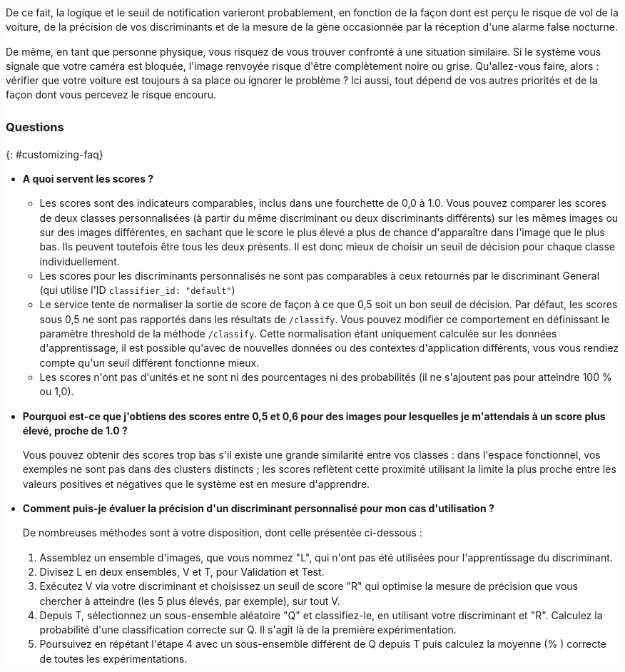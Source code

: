 De ce fait, la logique et le seuil de notification varieront probablement, en fonction de la façon dont est perçu le risque de vol de la voiture, de la précision de vos discriminants et de la mesure de la gène occasionnée par la réception d'une alarme false nocturne.

De même, en tant que personne physique, vous risquez de vous trouver confronté à une situation similaire. Si le système vous signale que votre caméra est bloquée, l'image renvoyée risque d'être complètement noire ou grise. Qu'allez-vous faire, alors : vérifier que votre voiture est toujours à sa place ou ignorer le problème ? Ici aussi, tout dépend de vos autres priorités et de la façon dont vous percevez le risque encouru.

### Questions
{: #customizing-faq}

- **A quoi servent les scores ?**

    - Les scores sont des indicateurs comparables, inclus dans une fourchette de 0,0 à 1.0. Vous pouvez comparer les scores de deux classes personnalisées (à partir du même discriminant ou deux discriminants différents) sur les mêmes images ou sur des images différentes, en sachant que le score le plus élevé a plus de chance d'apparaître dans l'image que le plus bas. Ils peuvent toutefois être tous les deux présents. Il est donc mieux de choisir un seuil de décision pour chaque classe individuellement.
    - Les scores pour les discriminants personnalisés ne sont pas comparables à ceux retournés par le discriminant General (qui utilise l'ID `classifier_id: "default"`)
    - Le service tente de normaliser la sortie de score de façon à ce que 0,5 soit un bon seuil de décision. Par défaut, les scores sous 0,5 ne sont pas rapportés dans les résultats de `/classify`. Vous pouvez modifier ce comportement en définissant le paramètre threshold de la méthode `/classify`. Cette normalisation étant uniquement calculée sur les données d'apprentissage, il est possible qu'avec de nouvelles données ou des contextes d'application différents, vous vous rendiez compte qu'un seuil différent fonctionne mieux.
    - Les scores n'ont pas d'unités et ne sont ni des pourcentages ni des probabilités (il ne s'ajoutent pas pour atteindre 100 % ou 1,0).

- **Pourquoi est-ce que j'obtiens des scores entre 0,5 et 0,6 pour des images pour lesquelles je m'attendais à un score plus élevé, proche de 1.0 ?**

    Vous pouvez obtenir des scores trop bas s'il existe une grande similarité entre vos classes : dans l'espace fonctionnel, vos exemples ne sont pas dans des clusters distincts ; les scores reflètent cette proximité utilisant la limite la plus proche entre les valeurs positives et négatives que le système est en mesure d'apprendre.

- **Comment puis-je évaluer la précision d'un discriminant personnalisé pour mon cas d'utilisation ?**

    De nombreuses méthodes sont à votre disposition, dont celle présentée ci-dessous :

    1.  Assemblez un ensemble d'images, que vous nommez "L", qui n'ont pas été utilisées pour l'apprentissage du discriminant.
    1.  Divisez L en deux ensembles, V et T, pour Validation et Test.
    1.  Exécutez V via votre discriminant et choisissez un seuil de score "R" qui optimise la mesure de précision que vous chercher à atteindre (les 5 plus élevés, par exemple), sur tout V.
    1.  Depuis T, sélectionnez un sous-ensemble aléatoire "Q" et classifiez-le, en utilisant votre discriminant et "R". Calculez la probabilité d'une classification correcte sur Q. Il s'agit là de la première expérimentation.
    1.  Poursuivez en répétant l'étape 4 avec un sous-ensemble différent de Q depuis T puis calculez la moyenne (% ) correcte de toutes les expérimentations.
